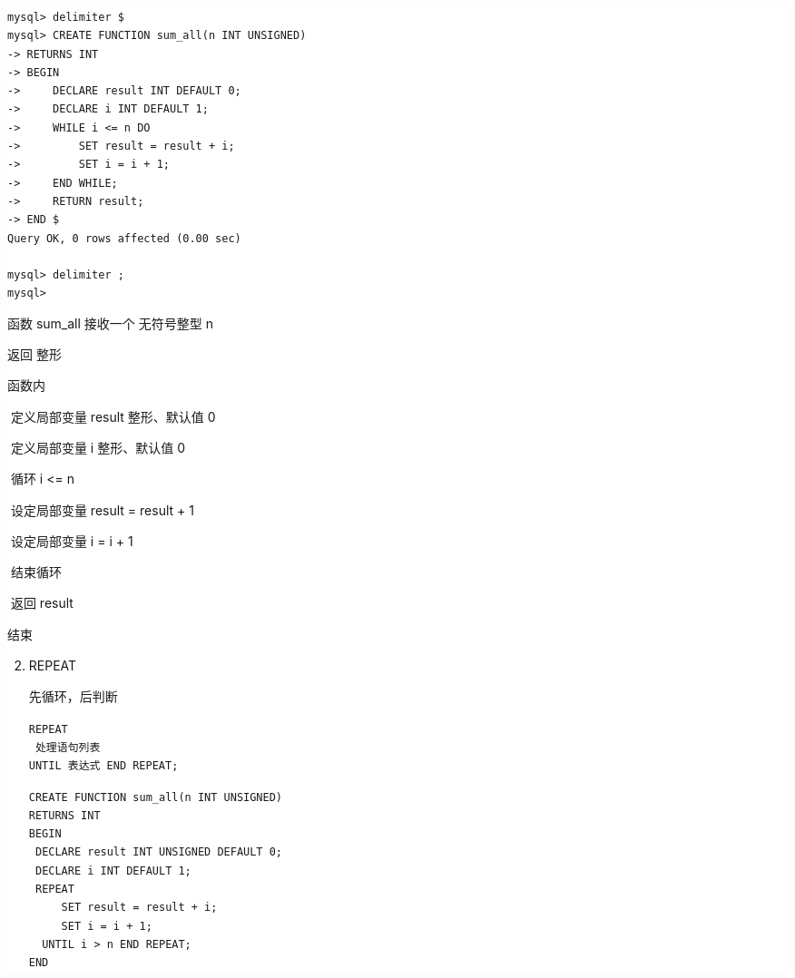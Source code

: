 ```mysql
mysql> delimiter $
mysql> CREATE FUNCTION sum_all(n INT UNSIGNED)
-> RETURNS INT
-> BEGIN
->     DECLARE result INT DEFAULT 0;
->     DECLARE i INT DEFAULT 1;
->     WHILE i <= n DO
->         SET result = result + i;
->         SET i = i + 1;
->     END WHILE;
->     RETURN result;
-> END $
Query OK, 0 rows affected (0.00 sec)

mysql> delimiter ;
mysql>
```

函数 sum_all 接收一个 无符号整型 n

返回 整形

函数内

​	定义局部变量 result 整形、默认值 0

​	定义局部变量 i 整形、默认值 0

​	循环 i <= n

​		设定局部变量 result = result + 1

​		设定局部变量 i = i + 1

​	结束循环

​	返回 result

结束



2. REPEAT

   先循环，后判断

   ```mysql
   REPEAT 
   	处理语句列表
   UNTIL 表达式 END REPEAT;
   ```

   ```mysql
   CREATE FUNCTION sum_all(n INT UNSIGNED)
   RETURNS INT
   BEGIN
   	DECLARE result INT UNSIGNED DEFAULT 0;
   	DECLARE i INT DEFAULT 1;
   	REPEAT 
   		SET result = result + i;
   		SET i = i + 1;
     UNTIL i > n END REPEAT;
   END
   ```
